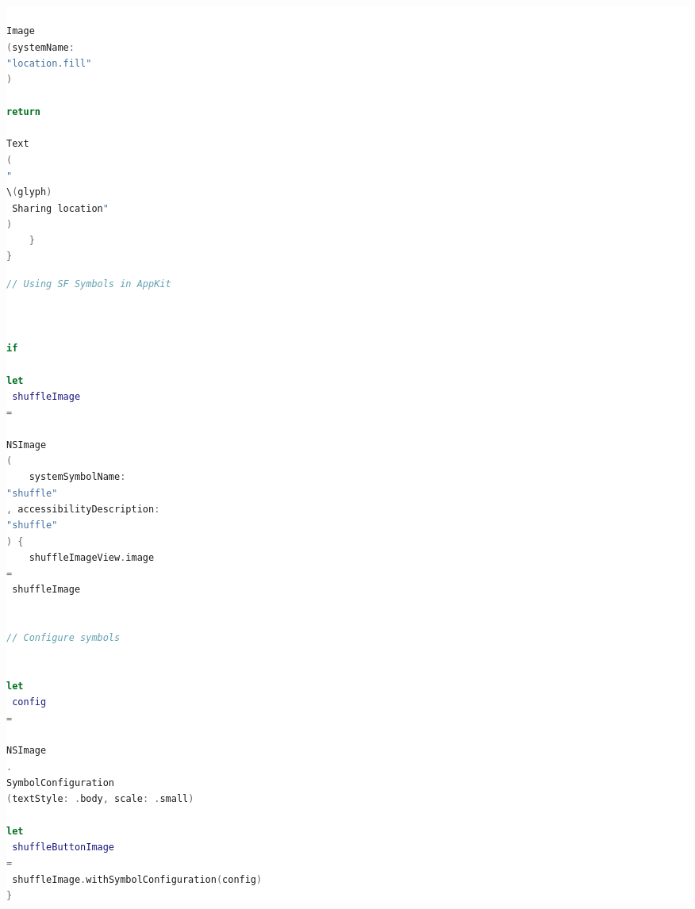 ```swift
 
Image
(systemName: 
"location.fill"
)
        
return
 
Text
(
"
\(glyph)
 Sharing location"
)
    }
}
```

```swift
// Using SF Symbols in AppKit



if
 
let
 shuffleImage 
=
 
NSImage
(
    systemSymbolName: 
"shuffle"
, accessibilityDescription: 
"shuffle"
) {
    shuffleImageView.image 
=
 shuffleImage
  
    
// Configure symbols

    
let
 config 
=
 
NSImage
.
SymbolConfiguration
(textStyle: .body, scale: .small)
    
let
 shuffleButtonImage 
=
 shuffleImage.withSymbolConfiguration(config)
}
```
